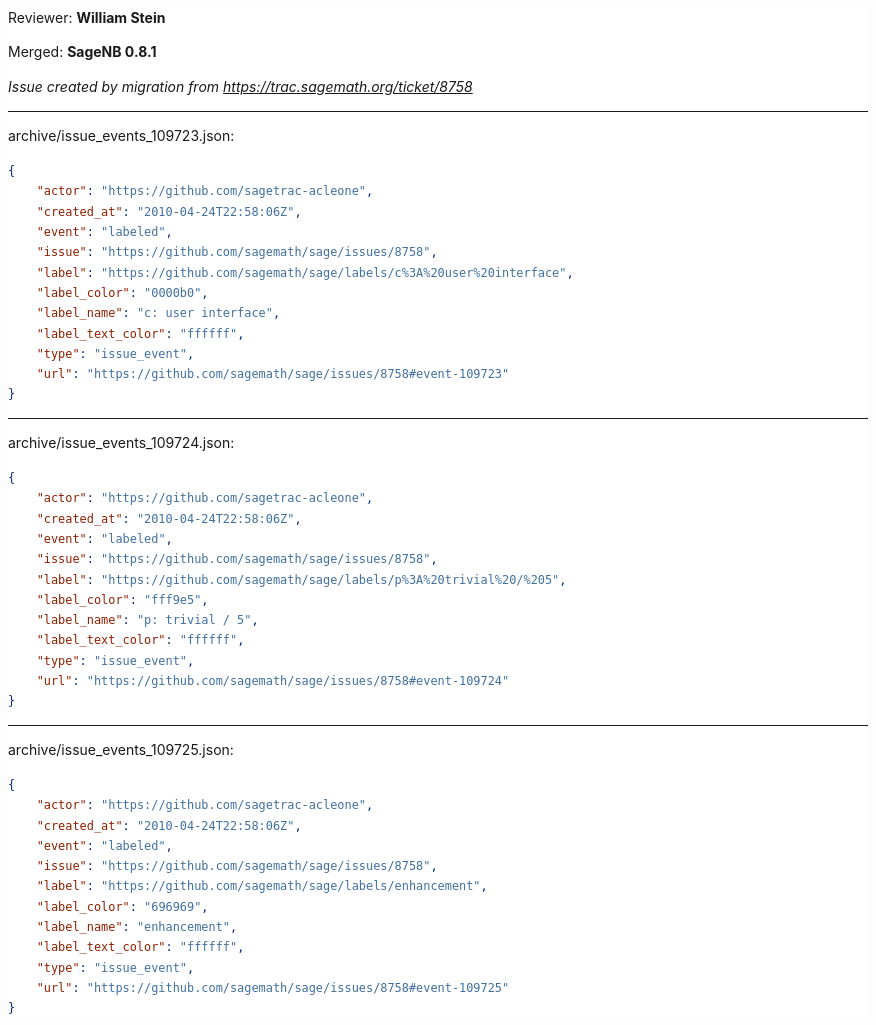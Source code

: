 Reviewer: **William Stein**

Merged: **SageNB 0.8.1**

_Issue created by migration from https://trac.sagemath.org/ticket/8758_





---

archive/issue_events_109723.json:
```json
{
    "actor": "https://github.com/sagetrac-acleone",
    "created_at": "2010-04-24T22:58:06Z",
    "event": "labeled",
    "issue": "https://github.com/sagemath/sage/issues/8758",
    "label": "https://github.com/sagemath/sage/labels/c%3A%20user%20interface",
    "label_color": "0000b0",
    "label_name": "c: user interface",
    "label_text_color": "ffffff",
    "type": "issue_event",
    "url": "https://github.com/sagemath/sage/issues/8758#event-109723"
}
```



---

archive/issue_events_109724.json:
```json
{
    "actor": "https://github.com/sagetrac-acleone",
    "created_at": "2010-04-24T22:58:06Z",
    "event": "labeled",
    "issue": "https://github.com/sagemath/sage/issues/8758",
    "label": "https://github.com/sagemath/sage/labels/p%3A%20trivial%20/%205",
    "label_color": "fff9e5",
    "label_name": "p: trivial / 5",
    "label_text_color": "ffffff",
    "type": "issue_event",
    "url": "https://github.com/sagemath/sage/issues/8758#event-109724"
}
```



---

archive/issue_events_109725.json:
```json
{
    "actor": "https://github.com/sagetrac-acleone",
    "created_at": "2010-04-24T22:58:06Z",
    "event": "labeled",
    "issue": "https://github.com/sagemath/sage/issues/8758",
    "label": "https://github.com/sagemath/sage/labels/enhancement",
    "label_color": "696969",
    "label_name": "enhancement",
    "label_text_color": "ffffff",
    "type": "issue_event",
    "url": "https://github.com/sagemath/sage/issues/8758#event-109725"
}
```
